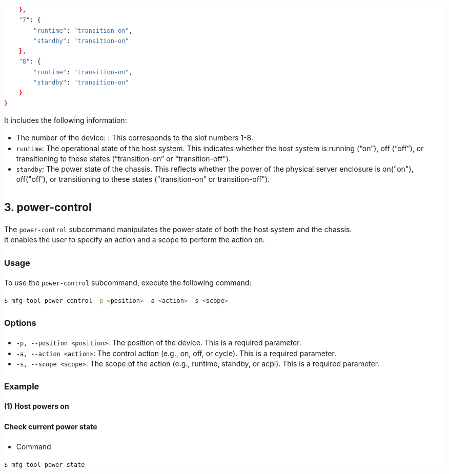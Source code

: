 ```bash
    },
    "7": {
        "runtime": "transition-on",
        "standby": "transition-on"
    },
    "8": {
        "runtime": "transition-on",
        "standby": "transition-on"
    }
}
```

It includes the following information:

- The number of the device: : This corresponds to the slot numbers 1-8.    
- `runtime`: The operational state of the host system. This indicates whether the host system is running (“on”), off (“off”), or transitioning to these states (“transition-on” or "transition-off").  
- `standby`: The power state of the chassis. This reflects whether the power of the physical server enclosure is on("on"), off("off'), or transitioning to these states (“transition-on” or transition-off").  
 
 
## 3. power-control

The `power-control` subcommand manipulates the power state of both the host system and the chassis.  
It enables the user to specify an action and a scope to perform the action on.

### Usage

To use the `power-control` subcommand, execute the following command:

```bash
$ mfg-tool power-control -p <position> -a <action> -s <scope>
```

### Options

- `-p, --position <position>`: The position of the device. This is a required parameter.  
- `-a, --action <action>`: The control action (e.g., on, off, or cycle). This is a required parameter.  
- `-s, --scope <scope>`: The scope of the action (e.g., runtime, standby, or acpi). This is a required parameter.   

### Example

**(1) Host powers on**

#### Check current power state

- Command

```bash
$ mfg-tool power-state
```
